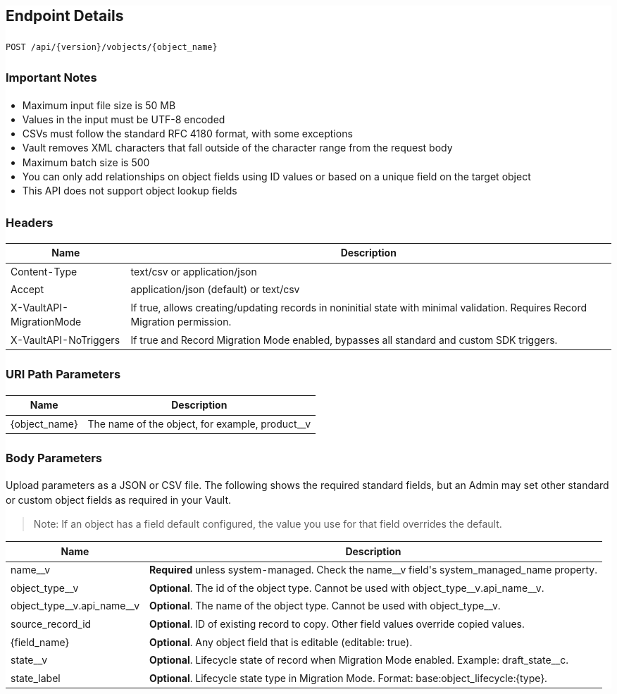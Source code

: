 ## Endpoint Details

`POST /api/{version}/vobjects/{object_name}`

### Important Notes

- Maximum input file size is 50 MB
- Values in the input must be UTF-8 encoded
- CSVs must follow the standard RFC 4180 format, with some exceptions
- Vault removes XML characters that fall outside of the character range from the request body
- Maximum batch size is 500
- You can only add relationships on object fields using ID values or based on a unique field on the target object
- This API does not support object lookup fields

### Headers

| Name | Description |
|------|-------------|
| Content-Type | text/csv or application/json |
| Accept | application/json (default) or text/csv |
| X-VaultAPI-MigrationMode | If true, allows creating/updating records in noninitial state with minimal validation. Requires Record Migration permission. |
| X-VaultAPI-NoTriggers | If true and Record Migration Mode enabled, bypasses all standard and custom SDK triggers. |

### URI Path Parameters

| Name | Description |
|------|-------------|
| {object_name} | The name of the object, for example, product__v |

### Body Parameters

Upload parameters as a JSON or CSV file. The following shows the required standard fields, but an Admin may set other standard or custom object fields as required in your Vault.

> Note: If an object has a field default configured, the value you use for that field overrides the default.

| Name | Description |
|------|-------------|
| name__v | **Required** unless system-managed. Check the name__v field's system_managed_name property. |
| object_type__v | **Optional**. The id of the object type. Cannot be used with object_type__v.api_name__v. |
| object_type__v.api_name__v | **Optional**. The name of the object type. Cannot be used with object_type__v. |
| source_record_id | **Optional**. ID of existing record to copy. Other field values override copied values. |
| {field_name} | **Optional**. Any object field that is editable (editable: true). |
| state__v | **Optional**. Lifecycle state of record when Migration Mode enabled. Example: draft_state__c. |
| state_label | **Optional**. Lifecycle state type in Migration Mode. Format: base:object_lifecycle:{type}. |
